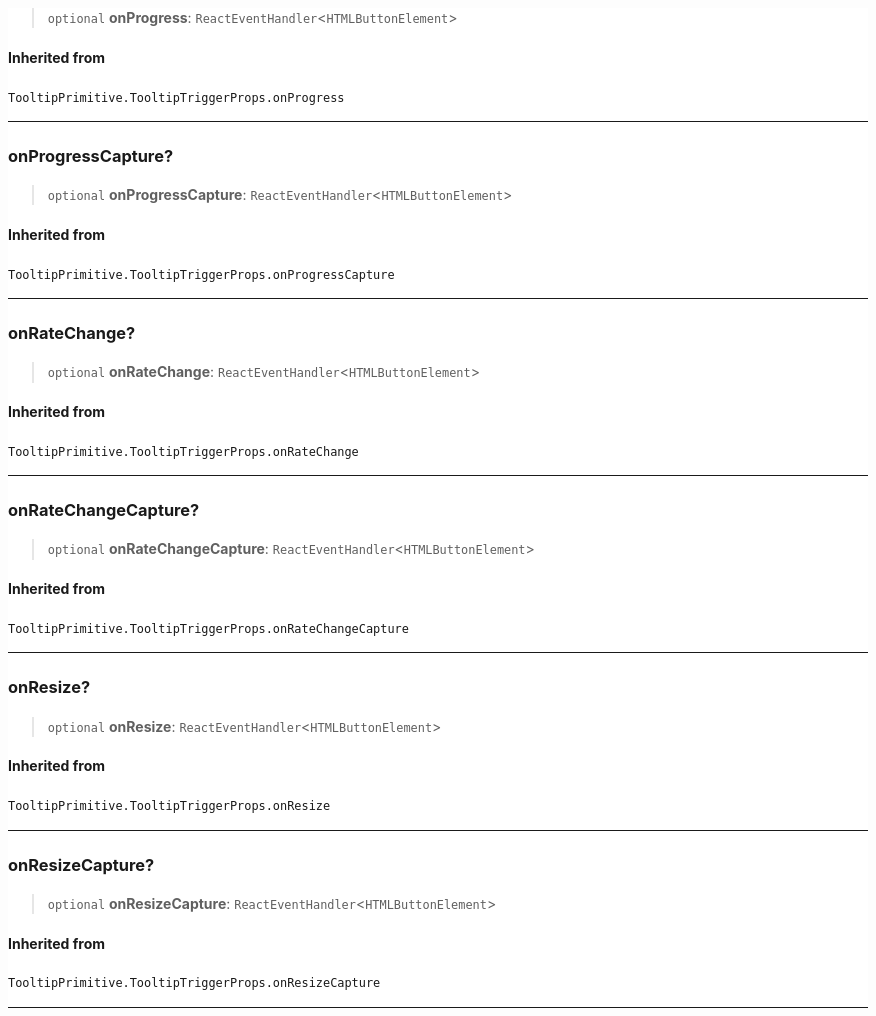 > `optional` **onProgress**: `ReactEventHandler`\<`HTMLButtonElement`\>

#### Inherited from

`TooltipPrimitive.TooltipTriggerProps.onProgress`

***

### onProgressCapture?

> `optional` **onProgressCapture**: `ReactEventHandler`\<`HTMLButtonElement`\>

#### Inherited from

`TooltipPrimitive.TooltipTriggerProps.onProgressCapture`

***

### onRateChange?

> `optional` **onRateChange**: `ReactEventHandler`\<`HTMLButtonElement`\>

#### Inherited from

`TooltipPrimitive.TooltipTriggerProps.onRateChange`

***

### onRateChangeCapture?

> `optional` **onRateChangeCapture**: `ReactEventHandler`\<`HTMLButtonElement`\>

#### Inherited from

`TooltipPrimitive.TooltipTriggerProps.onRateChangeCapture`

***

### onResize?

> `optional` **onResize**: `ReactEventHandler`\<`HTMLButtonElement`\>

#### Inherited from

`TooltipPrimitive.TooltipTriggerProps.onResize`

***

### onResizeCapture?

> `optional` **onResizeCapture**: `ReactEventHandler`\<`HTMLButtonElement`\>

#### Inherited from

`TooltipPrimitive.TooltipTriggerProps.onResizeCapture`

***
